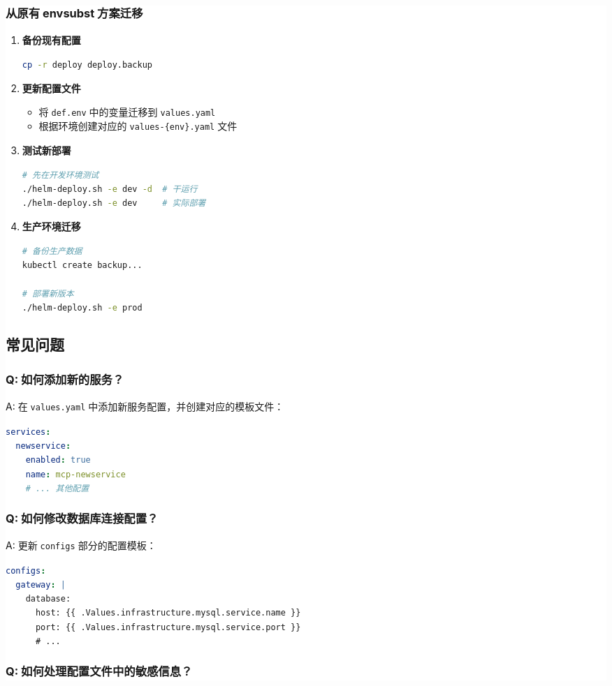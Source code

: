 ### 从原有 envsubst 方案迁移

1. **备份现有配置**
   ```bash
   cp -r deploy deploy.backup
   ```

2. **更新配置文件**
   - 将 `def.env` 中的变量迁移到 `values.yaml`
   - 根据环境创建对应的 `values-{env}.yaml` 文件

3. **测试新部署**
   ```bash
   # 先在开发环境测试
   ./helm-deploy.sh -e dev -d  # 干运行
   ./helm-deploy.sh -e dev     # 实际部署
   ```

4. **生产环境迁移**
   ```bash
   # 备份生产数据
   kubectl create backup...
   
   # 部署新版本
   ./helm-deploy.sh -e prod
   ```

## 常见问题

### Q: 如何添加新的服务？

A: 在 `values.yaml` 中添加新服务配置，并创建对应的模板文件：

```yaml
services:
  newservice:
    enabled: true
    name: mcp-newservice
    # ... 其他配置
```

### Q: 如何修改数据库连接配置？

A: 更新 `configs` 部分的配置模板：

```yaml
configs:
  gateway: |
    database:
      host: {{ .Values.infrastructure.mysql.service.name }}
      port: {{ .Values.infrastructure.mysql.service.port }}
      # ...
```

### Q: 如何处理配置文件中的敏感信息？
